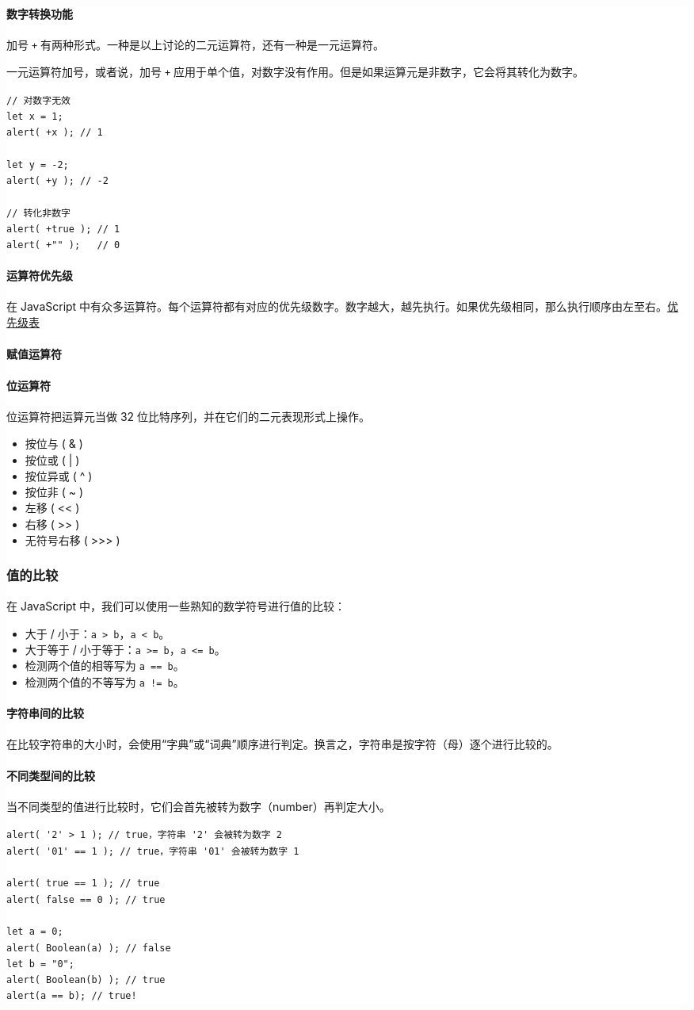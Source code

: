 #### 数字转换功能
加号 `+` 有两种形式。一种是以上讨论的二元运算符，还有一种是一元运算符。

一元运算符加号，或者说，加号 `+` 应用于单个值，对数字没有作用。但是如果运算元是非数字，它会将其转化为数字。
```
// 对数字无效
let x = 1;
alert( +x ); // 1

let y = -2;
alert( +y ); // -2

// 转化非数字
alert( +true ); // 1
alert( +"" );   // 0
```

#### 运算符优先级
在 JavaScript 中有众多运算符。每个运算符都有对应的优先级数字。数字越大，越先执行。如果优先级相同，那么执行顺序由左至右。[优先级表](https://developer.mozilla.org/en-US/docs/Web/JavaScript/Reference/Operators/Operator_Precedence)

#### 赋值运算符

#### 位运算符
位运算符把运算元当做 32 位比特序列，并在它们的二元表现形式上操作。
- 按位与 ( & )
- 按位或 ( | )
- 按位异或 ( ^ )
- 按位非 ( ~ )
- 左移 ( << )
- 右移 ( >> )
- 无符号右移 ( >>> )

### 值的比较
在 JavaScript 中，我们可以使用一些熟知的数学符号进行值的比较：
- 大于 / 小于：`a > b`，`a < b`。
- 大于等于 / 小于等于：`a >= b`，`a <= b`。
- 检测两个值的相等写为 `a == b`。
- 检测两个值的不等写为 `a != b`。

#### 字符串间的比较
在比较字符串的大小时，会使用“字典”或“词典”顺序进行判定。换言之，字符串是按字符（母）逐个进行比较的。

#### 不同类型间的比较
当不同类型的值进行比较时，它们会首先被转为数字（number）再判定大小。
```
alert( '2' > 1 ); // true，字符串 '2' 会被转为数字 2
alert( '01' == 1 ); // true，字符串 '01' 会被转为数字 1

alert( true == 1 ); // true
alert( false == 0 ); // true

let a = 0;
alert( Boolean(a) ); // false
let b = "0";
alert( Boolean(b) ); // true
alert(a == b); // true!
```
